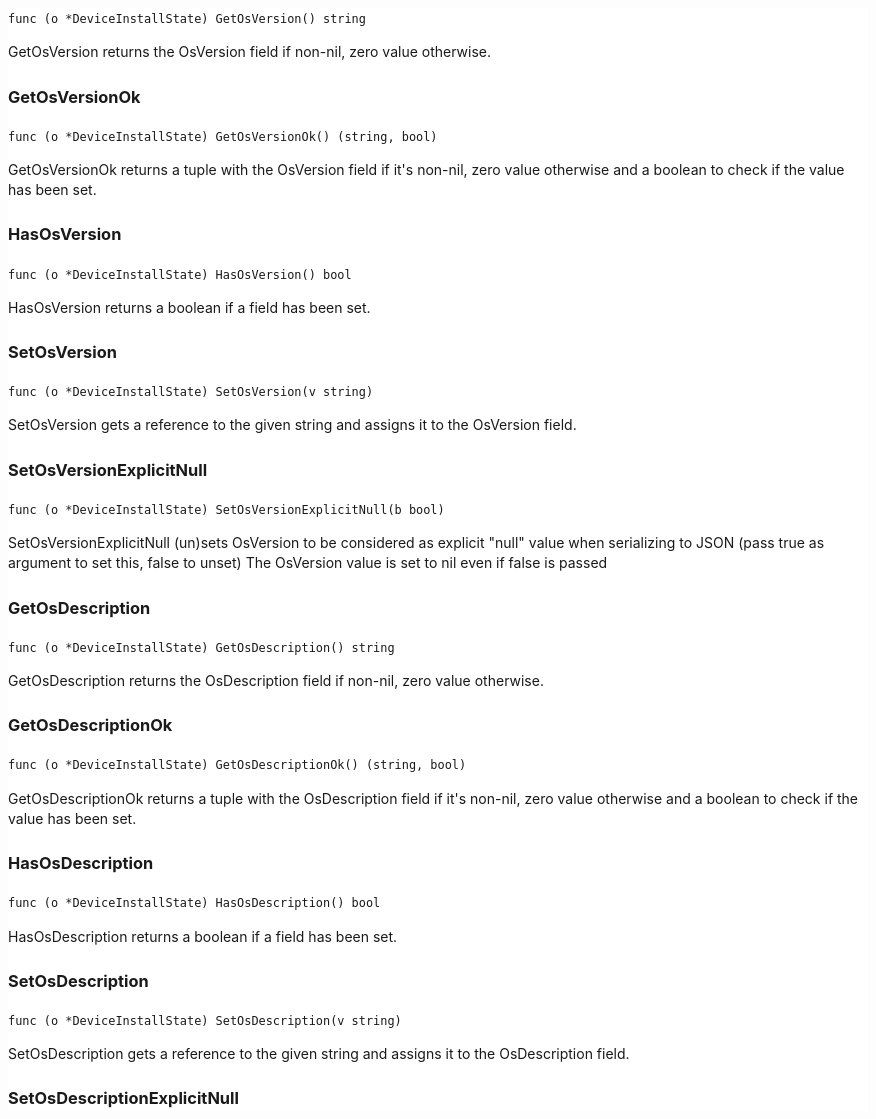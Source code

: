 `func (o *DeviceInstallState) GetOsVersion() string`

GetOsVersion returns the OsVersion field if non-nil, zero value otherwise.

### GetOsVersionOk

`func (o *DeviceInstallState) GetOsVersionOk() (string, bool)`

GetOsVersionOk returns a tuple with the OsVersion field if it's non-nil, zero value otherwise
and a boolean to check if the value has been set.

### HasOsVersion

`func (o *DeviceInstallState) HasOsVersion() bool`

HasOsVersion returns a boolean if a field has been set.

### SetOsVersion

`func (o *DeviceInstallState) SetOsVersion(v string)`

SetOsVersion gets a reference to the given string and assigns it to the OsVersion field.

### SetOsVersionExplicitNull

`func (o *DeviceInstallState) SetOsVersionExplicitNull(b bool)`

SetOsVersionExplicitNull (un)sets OsVersion to be considered as explicit "null" value
when serializing to JSON (pass true as argument to set this, false to unset)
The OsVersion value is set to nil even if false is passed
### GetOsDescription

`func (o *DeviceInstallState) GetOsDescription() string`

GetOsDescription returns the OsDescription field if non-nil, zero value otherwise.

### GetOsDescriptionOk

`func (o *DeviceInstallState) GetOsDescriptionOk() (string, bool)`

GetOsDescriptionOk returns a tuple with the OsDescription field if it's non-nil, zero value otherwise
and a boolean to check if the value has been set.

### HasOsDescription

`func (o *DeviceInstallState) HasOsDescription() bool`

HasOsDescription returns a boolean if a field has been set.

### SetOsDescription

`func (o *DeviceInstallState) SetOsDescription(v string)`

SetOsDescription gets a reference to the given string and assigns it to the OsDescription field.

### SetOsDescriptionExplicitNull

